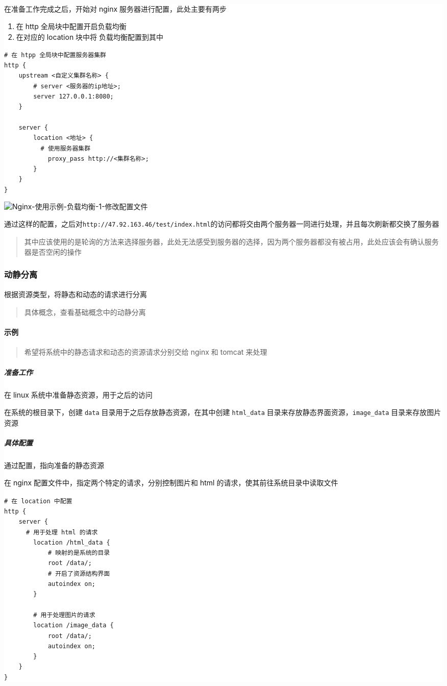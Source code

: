 在准备工作完成之后，开始对 nginx 服务器进行配置，此处主要有两步

1. 在 http 全局块中配置开启负载均衡
2. 在对应的 location 块中将 负载均衡配置到其中

```shell
# 在 htpp 全局块中配置服务器集群
http {
	upstream <自定义集群名称> {
		# server <服务器的ip地址>;
		server 127.0.0.1:8080;
	}
	
	server {
		location <地址> {
		  # 使用服务器集群
			proxy_pass http://<集群名称>;
		}
	}
}
```

![Nginx-使用示例-负载均衡-1-修改配置文件](https://cdn.jsdelivr.net/gh/TMSxH2O/tms_img/Nginx-%E4%BD%BF%E7%94%A8%E7%A4%BA%E4%BE%8B-%E8%B4%9F%E8%BD%BD%E5%9D%87%E8%A1%A1-1-%E4%BF%AE%E6%94%B9%E9%85%8D%E7%BD%AE%E6%96%87%E4%BB%B6.png)

通过这样的配置，之后对`http://47.92.163.46/test/index.html`的访问都将交由两个服务器一同进行处理，并且每次刷新都交换了服务器

> 其中应该使用的是轮询的方法来选择服务器，此处无法感受到服务器的选择，因为两个服务器都没有被占用，此处应该会有确认服务器是否空闲的操作

### 动静分离

根据资源类型，将静态和动态的请求进行分离

> 具体概念，查看基础概念中的动静分离

#### 示例

> 希望将系统中的静态请求和动态的资源请求分别交给 nginx 和 tomcat 来处理

##### 准备工作

在 linux 系统中准备静态资源，用于之后的访问

在系统的根目录下，创建 `data` 目录用于之后存放静态资源，在其中创建 `html_data` 目录来存放静态界面资源，`image_data` 目录来存放图片资源

##### 具体配置

通过配置，指向准备的静态资源

在 nginx 配置文件中，指定两个特定的请求，分别控制图片和 html 的请求，使其前往系统目录中读取文件

```shell
# 在 location 中配置
http {
	server {
	  # 用于处理 html 的请求
		location /html_data {
			# 映射的是系统的目录
			root /data/;
			# 开启了资源结构界面
			autoindex on;
		}
		
		# 用于处理图片的请求
		location /image_data {
			root /data/;
			autoindex on;
		}
	}
}
```